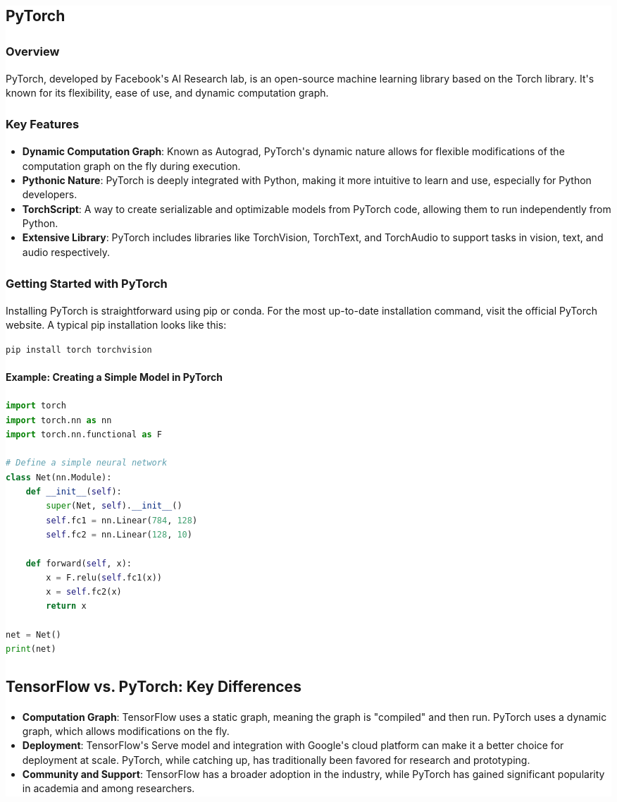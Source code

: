 ## PyTorch

### Overview
PyTorch, developed by Facebook's AI Research lab, is an open-source machine learning library based on the Torch library. It's known for its flexibility, ease of use, and dynamic computation graph.

### Key Features
- **Dynamic Computation Graph**: Known as Autograd, PyTorch's dynamic nature allows for flexible modifications of the computation graph on the fly during execution.
- **Pythonic Nature**: PyTorch is deeply integrated with Python, making it more intuitive to learn and use, especially for Python developers.
- **TorchScript**: A way to create serializable and optimizable models from PyTorch code, allowing them to run independently from Python.
- **Extensive Library**: PyTorch includes libraries like TorchVision, TorchText, and TorchAudio to support tasks in vision, text, and audio respectively.

### Getting Started with PyTorch
Installing PyTorch is straightforward using pip or conda. For the most up-to-date installation command, visit the official PyTorch website. A typical pip installation looks like this:

```sh
pip install torch torchvision
```

#### Example: Creating a Simple Model in PyTorch
```python
import torch
import torch.nn as nn
import torch.nn.functional as F

# Define a simple neural network
class Net(nn.Module):
    def __init__(self):
        super(Net, self).__init__()
        self.fc1 = nn.Linear(784, 128)
        self.fc2 = nn.Linear(128, 10)

    def forward(self, x):
        x = F.relu(self.fc1(x))
        x = self.fc2(x)
        return x

net = Net()
print(net)
```

## TensorFlow vs. PyTorch: Key Differences

- **Computation Graph**: TensorFlow uses a static graph, meaning the graph is "compiled" and then run. PyTorch uses a dynamic graph, which allows modifications on the fly.
- **Deployment**: TensorFlow's Serve model and integration with Google's cloud platform can make it a better choice for deployment at scale. PyTorch, while catching up, has traditionally been favored for research and prototyping.
- **Community and Support**: TensorFlow has a broader adoption in the industry, while PyTorch has gained significant popularity in academia and among researchers.
